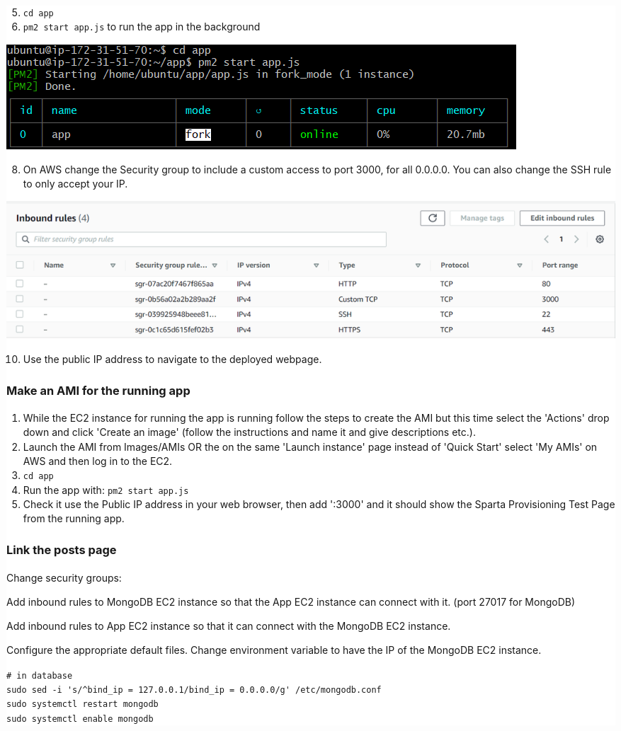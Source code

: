 5. `cd app`
6. `pm2 start app.js` to run the app in the background

![app_in_background](/images/app_in_bg.png)

8. On AWS change the Security group to include a custom access to port 3000, for all 0.0.0.0. You can also change the SSH rule to only accept your IP.

![inbound rule](/images/inbound_rule_3000.png)

10. Use the public IP address to navigate to the deployed webpage.

### Make an AMI for the running app

1. While the EC2 instance for running the app is running follow the steps to create the AMI but this time select the 'Actions' drop down and click 'Create an image' (follow the instructions and name it and give descriptions etc.).
2. Launch the AMI from Images/AMIs OR the on the same 'Launch instance' page instead of 'Quick Start' select 'My AMIs' on AWS and then log in to the EC2.
3. `cd app`
4. Run the app with: `pm2 start app.js`
5. Check it use the Public IP address in your web browser, then add ':3000' and it should show the Sparta Provisioning Test Page from the running app.

### Link the posts page

Change security groups:

Add inbound rules to MongoDB EC2 instance so that the App EC2 instance can connect with it. (port 27017 for MongoDB)

Add inbound rules to App EC2 instance so that it can connect with the MongoDB EC2 instance. 

Configure the appropriate default files. Change environment variable to have the IP of the MongoDB EC2 instance.

```
# in database
sudo sed -i 's/^bind_ip = 127.0.0.1/bind_ip = 0.0.0.0/g' /etc/mongodb.conf
sudo systemctl restart mongodb
sudo systemctl enable mongodb
```
